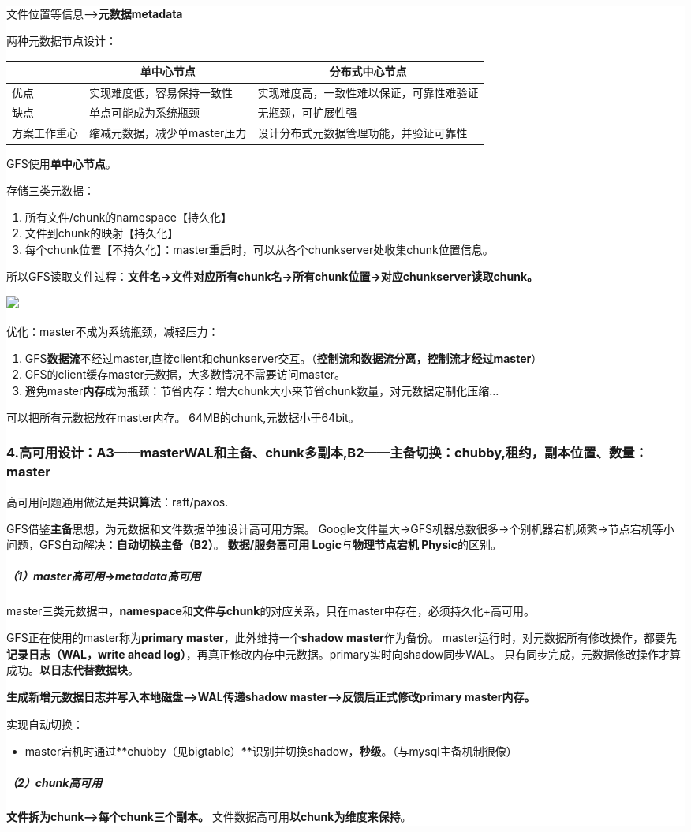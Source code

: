文件位置等信息——>**元数据metadata**

两种元数据节点设计：

|        | 单中心节点             | 分布式中心节点              |
| ------ | ----------------- | -------------------- |
| 优点     | 实现难度低，容易保持一致性     | 实现难度高，一致性难以保证，可靠性难验证 |
| 缺点     | 单点可能成为系统瓶颈        | 无瓶颈，可扩展性强            |
| 方案工作重心 | 缩减元数据，减少单master压力 | 设计分布式元数据管理功能，并验证可靠性  |

GFS使用**单中心节点**。

存储三类元数据：
1. 所有文件/chunk的namespace【持久化】
2. 文件到chunk的映射【持久化】
3. 每个chunk位置【不持久化】：master重启时，可以从各个chunkserver处收集chunk位置信息。

所以GFS读取文件过程：**文件名->文件对应所有chunk名->所有chunk位置->对应chunkserver读取chunk。**

![](https://pic1.imgdb.cn/item/67d52a0188c538a9b5be833b.png)

优化：master不成为系统瓶颈，减轻压力：
1. GFS**数据流**不经过master,直接client和chunkserver交互。（**控制流和数据流分离，控制流才经过master**）
2. GFS的client缓存master元数据，大多数情况不需要访问master。
3. 避免master**内存**成为瓶颈：节省内存：增大chunk大小来节省chunk数量，对元数据定制化压缩...

可以把所有元数据放在master内存。
64MB的chunk,元数据小于64bit。


### 4.高可用设计：A3——masterWAL和主备、chunk多副本,B2——主备切换：chubby,租约，副本位置、数量：master
高可用问题通用做法是**共识算法**：raft/paxos.

GFS借鉴**主备**思想，为元数据和文件数据单独设计高可用方案。
Google文件量大->GFS机器总数很多->个别机器宕机频繁->节点宕机等小问题，GFS自动解决：**自动切换主备（B2）**。
**数据/服务高可用 Logic**与**物理节点宕机 Physic**的区别。

##### （1）master高可用->metadata高可用
master三类元数据中，**namespace**和**文件与chunk**的对应关系，只在master中存在，必须持久化+高可用。

GFS正在使用的master称为**primary master**，此外维持一个**shadow master**作为备份。
master运行时，对元数据所有修改操作，都要先**记录日志（WAL，write ahead log）**，再真正修改内存中元数据。primary实时向shadow同步WAL。
只有同步完成，元数据修改操作才算成功。**以日志代替数据块**。

**生成新增元数据日志并写入本地磁盘——>WAL传递shadow master——>反馈后正式修改primary master内存。**

实现自动切换：
- master宕机时通过**chubby（见bigtable）**识别并切换shadow，**秒级**。（与mysql主备机制很像）

##### （2）chunk高可用

**文件拆为chunk——>每个chunk三个副本。**
文件数据高可用**以chunk为维度来保持**。
